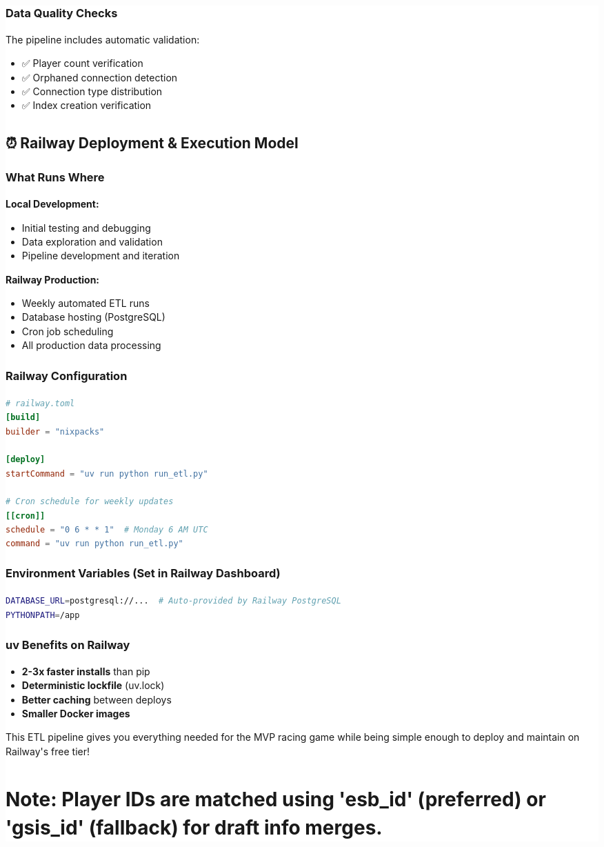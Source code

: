 ### Data Quality Checks

The pipeline includes automatic validation:

- ✅ Player count verification
- ✅ Orphaned connection detection
- ✅ Connection type distribution
- ✅ Index creation verification

## ⏰ Railway Deployment & Execution Model

### What Runs Where

**Local Development:**

- Initial testing and debugging
- Data exploration and validation
- Pipeline development and iteration

**Railway Production:**

- Weekly automated ETL runs
- Database hosting (PostgreSQL)
- Cron job scheduling
- All production data processing

### Railway Configuration

```toml
# railway.toml
[build]
builder = "nixpacks"

[deploy]
startCommand = "uv run python run_etl.py"

# Cron schedule for weekly updates
[[cron]]
schedule = "0 6 * * 1"  # Monday 6 AM UTC
command = "uv run python run_etl.py"
```

### Environment Variables (Set in Railway Dashboard)

```bash
DATABASE_URL=postgresql://...  # Auto-provided by Railway PostgreSQL
PYTHONPATH=/app
```

### uv Benefits on Railway

- **2-3x faster installs** than pip
- **Deterministic lockfile** (uv.lock)
- **Better caching** between deploys
- **Smaller Docker images**

This ETL pipeline gives you everything needed for the MVP racing game while being simple enough to deploy and maintain on Railway's free tier!

# Note: Player IDs are matched using 'esb_id' (preferred) or 'gsis_id' (fallback) for draft info merges.

